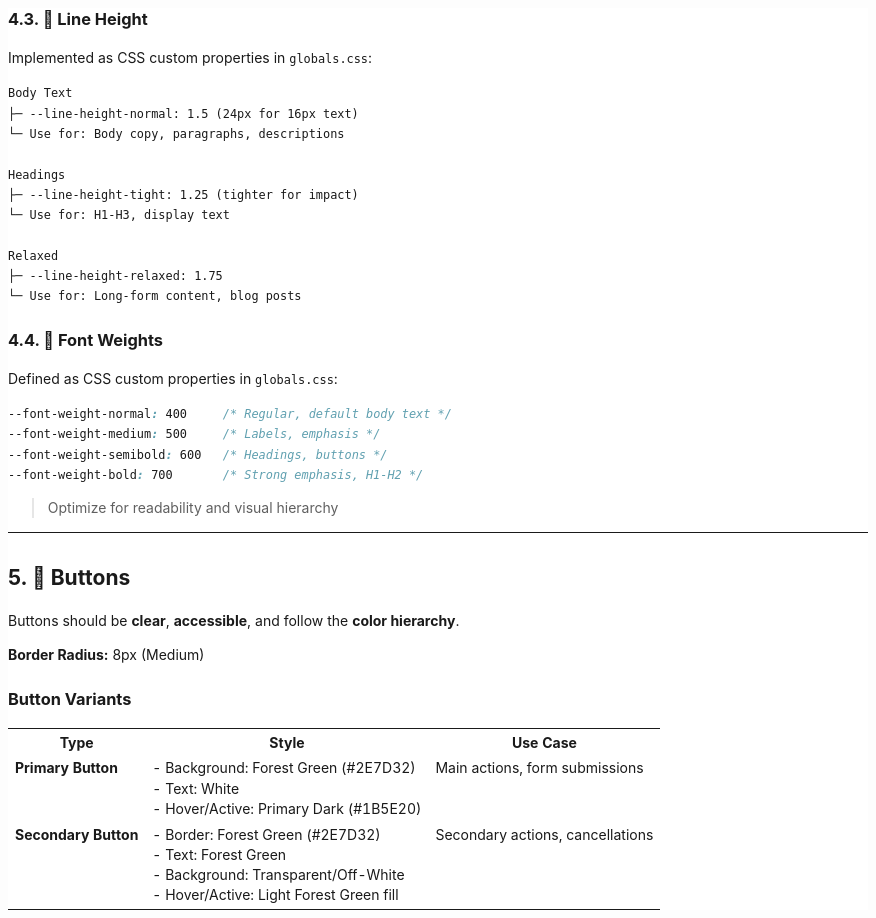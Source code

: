 
### 4.3. 📏 Line Height

Implemented as CSS custom properties in `globals.css`:

```
Body Text
├─ --line-height-normal: 1.5 (24px for 16px text)
└─ Use for: Body copy, paragraphs, descriptions

Headings
├─ --line-height-tight: 1.25 (tighter for impact)
└─ Use for: H1-H3, display text

Relaxed
├─ --line-height-relaxed: 1.75
└─ Use for: Long-form content, blog posts
```

### 4.4. 🎯 Font Weights

Defined as CSS custom properties in `globals.css`:

```css
--font-weight-normal: 400     /* Regular, default body text */
--font-weight-medium: 500     /* Labels, emphasis */
--font-weight-semibold: 600   /* Headings, buttons */
--font-weight-bold: 700       /* Strong emphasis, H1-H2 */
```

> Optimize for readability and visual hierarchy

---

## 5. 🔘 Buttons

Buttons should be **clear**, **accessible**, and follow the **color hierarchy**.

**Border Radius:** 8px (Medium)

### Button Variants

<table>
<tr>
<th>Type</th>
<th>Style</th>
<th>Use Case</th>
</tr>
<tr>
<td><strong>Primary Button</strong></td>
<td>
- Background: Forest Green (#2E7D32)<br>
- Text: White<br>
- Hover/Active: Primary Dark (#1B5E20)
</td>
<td>Main actions, form submissions</td>
</tr>
<tr>
<td><strong>Secondary Button</strong></td>
<td>
- Border: Forest Green (#2E7D32)<br>
- Text: Forest Green<br>
- Background: Transparent/Off-White<br>
- Hover/Active: Light Forest Green fill
</td>
<td>Secondary actions, cancellations</td>
</tr>